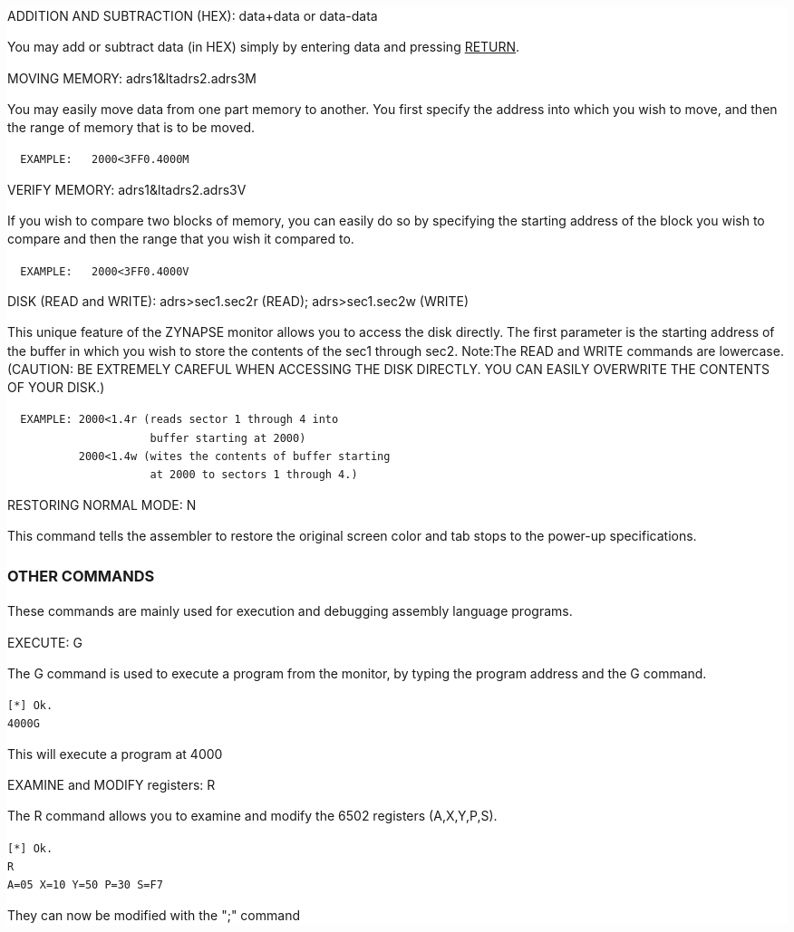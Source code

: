   
ADDITION AND SUBTRACTION (HEX): data+data or data-data  
  
You may add or subtract data (in HEX) simply by entering data and pressing [RETURN](../RETURN/index.md).  
  
  
MOVING MEMORY: adrs1&ltadrs2.adrs3M  
  
You may easily move data from one part memory to another. You first specify the address into which you wish to move, and then the range of memory that is to be moved.  
```
  EXAMPLE:   2000<3FF0.4000M
```
  
VERIFY MEMORY: adrs1&ltadrs2.adrs3V  
  
If you wish to compare two blocks of memory, you can easily do so by specifying the starting address of the block you wish to compare and then the range that you wish it compared to.  
```
  EXAMPLE:   2000<3FF0.4000V
```
DISK (READ and WRITE): adrs>sec1.sec2r (READ); adrs>sec1.sec2w (WRITE)  
  
This unique feature of the ZYNAPSE monitor allows you to access the disk directly. The first parameter is the starting address of the buffer in which you wish to store the contents of the sec1 through sec2. Note:The READ and WRITE commands are lowercase. (CAUTION: BE EXTREMELY CAREFUL WHEN ACCESSING THE DISK DIRECTLY. YOU CAN EASILY OVERWRITE THE CONTENTS OF YOUR DISK.)  
```
  EXAMPLE: 2000<1.4r (reads sector 1 through 4 into
                      buffer starting at 2000)
           2000<1.4w (wites the contents of buffer starting
                      at 2000 to sectors 1 through 4.)
```
  
RESTORING NORMAL MODE: N  
  
  
This command tells the assembler to restore the original screen color and tab stops to the power-up specifications.  
  
### OTHER COMMANDS  
  
  
These commands are mainly used for execution and debugging assembly language programs.  
  
EXECUTE: G  
  
The G command is used to execute a program from the monitor, by typing the program address and the G command.  
```
[*] Ok.
4000G
```
  
This will execute a program at 4000  
  
  
EXAMINE and MODIFY registers: R  
  
The R command allows you to examine and modify the 6502 registers (A,X,Y,P,S).  
```
[*] Ok.
R
A=05 X=10 Y=50 P=30 S=F7
```
They can now be modified with the ";" command  
  